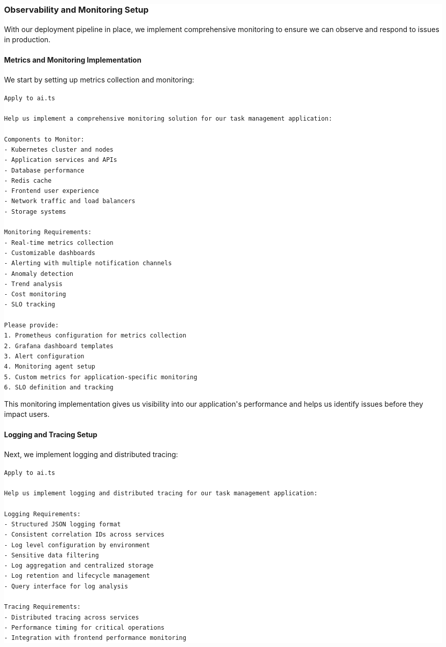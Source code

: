 ### **Observability and Monitoring Setup**

With our deployment pipeline in place, we implement comprehensive monitoring to ensure we can observe and respond to issues in production.

#### **Metrics and Monitoring Implementation**

We start by setting up metrics collection and monitoring:

```
Apply to ai.ts

Help us implement a comprehensive monitoring solution for our task management application:

Components to Monitor:
- Kubernetes cluster and nodes
- Application services and APIs
- Database performance
- Redis cache
- Frontend user experience
- Network traffic and load balancers
- Storage systems

Monitoring Requirements:
- Real-time metrics collection
- Customizable dashboards
- Alerting with multiple notification channels
- Anomaly detection
- Trend analysis
- Cost monitoring
- SLO tracking

Please provide:
1. Prometheus configuration for metrics collection
2. Grafana dashboard templates
3. Alert configuration
4. Monitoring agent setup
5. Custom metrics for application-specific monitoring
6. SLO definition and tracking
```

This monitoring implementation gives us visibility into our application's performance and helps us identify issues before they impact users.

#### **Logging and Tracing Setup**

Next, we implement logging and distributed tracing:

```
Apply to ai.ts

Help us implement logging and distributed tracing for our task management application:

Logging Requirements:
- Structured JSON logging format
- Consistent correlation IDs across services
- Log level configuration by environment
- Sensitive data filtering
- Log aggregation and centralized storage
- Log retention and lifecycle management
- Query interface for log analysis

Tracing Requirements:
- Distributed tracing across services
- Performance timing for critical operations
- Integration with frontend performance monitoring
```
